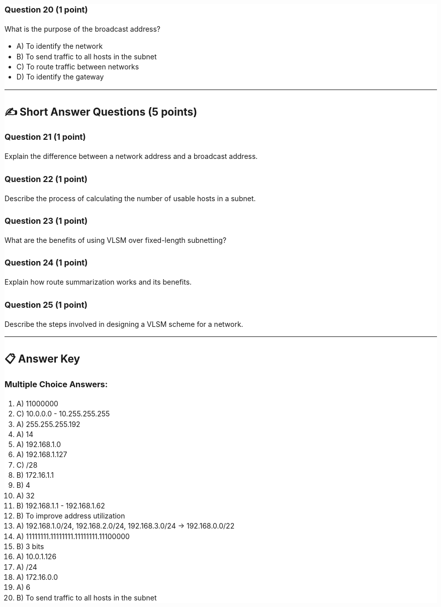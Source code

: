 ### **Question 20** (1 point)
What is the purpose of the broadcast address?
- A) To identify the network
- B) To send traffic to all hosts in the subnet
- C) To route traffic between networks
- D) To identify the gateway

---

## ✍️ Short Answer Questions (5 points)

### **Question 21** (1 point)
Explain the difference between a network address and a broadcast address.

### **Question 22** (1 point)
Describe the process of calculating the number of usable hosts in a subnet.

### **Question 23** (1 point)
What are the benefits of using VLSM over fixed-length subnetting?

### **Question 24** (1 point)
Explain how route summarization works and its benefits.

### **Question 25** (1 point)
Describe the steps involved in designing a VLSM scheme for a network.

---

## 📋 Answer Key

### **Multiple Choice Answers:**
1. A) 11000000
2. C) 10.0.0.0 - 10.255.255.255
3. A) 255.255.255.192
4. A) 14
5. A) 192.168.1.0
6. A) 192.168.1.127
7. C) /28
8. B) 172.16.1.1
9. B) 4
10. A) 32
11. B) 192.168.1.1 - 192.168.1.62
12. B) To improve address utilization
13. A) 192.168.1.0/24, 192.168.2.0/24, 192.168.3.0/24 → 192.168.0.0/22
14. A) 11111111.11111111.11111111.11100000
15. B) 3 bits
16. A) 10.0.1.126
17. A) /24
18. A) 172.16.0.0
19. A) 6
20. B) To send traffic to all hosts in the subnet
